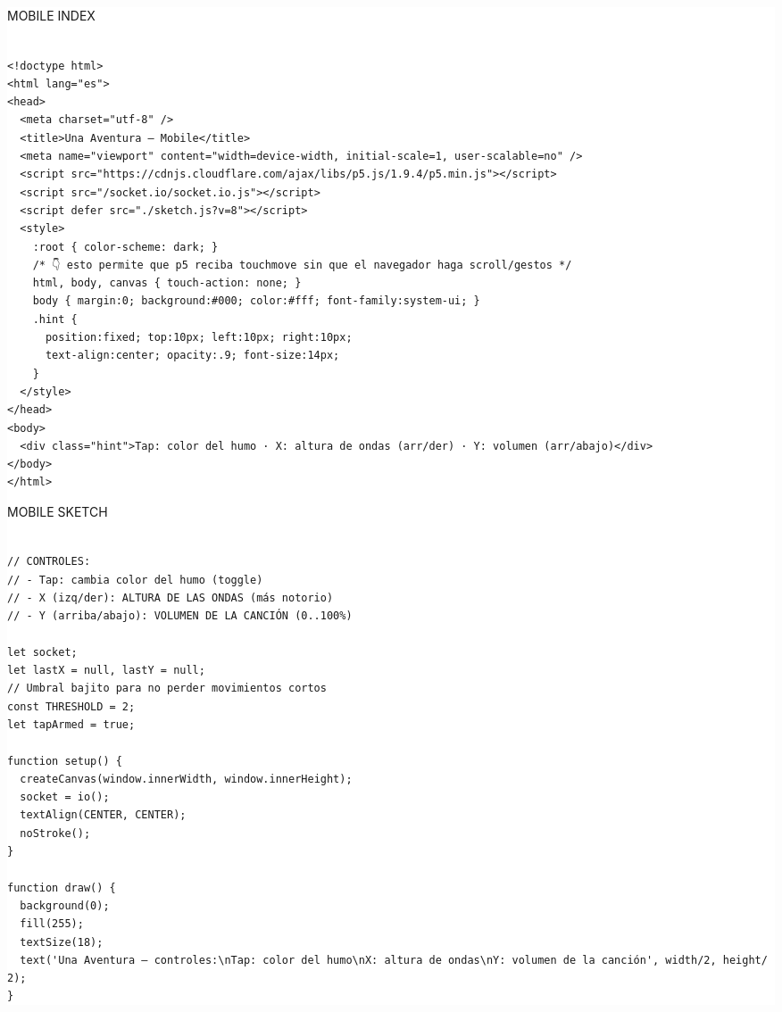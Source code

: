 ````

````

MOBILE INDEX

````

<!doctype html>
<html lang="es">
<head>
  <meta charset="utf-8" />
  <title>Una Aventura — Mobile</title>
  <meta name="viewport" content="width=device-width, initial-scale=1, user-scalable=no" />
  <script src="https://cdnjs.cloudflare.com/ajax/libs/p5.js/1.9.4/p5.min.js"></script>
  <script src="/socket.io/socket.io.js"></script>
  <script defer src="./sketch.js?v=8"></script>
  <style>
    :root { color-scheme: dark; }
    /* 👇 esto permite que p5 reciba touchmove sin que el navegador haga scroll/gestos */
    html, body, canvas { touch-action: none; }
    body { margin:0; background:#000; color:#fff; font-family:system-ui; }
    .hint {
      position:fixed; top:10px; left:10px; right:10px;
      text-align:center; opacity:.9; font-size:14px;
    }
  </style>
</head>
<body>
  <div class="hint">Tap: color del humo · X: altura de ondas (arr/der) · Y: volumen (arr/abajo)</div>
</body>
</html>

````

MOBILE SKETCH

````

// CONTROLES:
// - Tap: cambia color del humo (toggle)
// - X (izq/der): ALTURA DE LAS ONDAS (más notorio)
// - Y (arriba/abajo): VOLUMEN DE LA CANCIÓN (0..100%)

let socket;
let lastX = null, lastY = null;
// Umbral bajito para no perder movimientos cortos
const THRESHOLD = 2;
let tapArmed = true;

function setup() {
  createCanvas(window.innerWidth, window.innerHeight);
  socket = io();
  textAlign(CENTER, CENTER);
  noStroke();
}

function draw() {
  background(0);
  fill(255);
  textSize(18);
  text('Una Aventura — controles:\nTap: color del humo\nX: altura de ondas\nY: volumen de la canción', width/2, height/2);
}

````